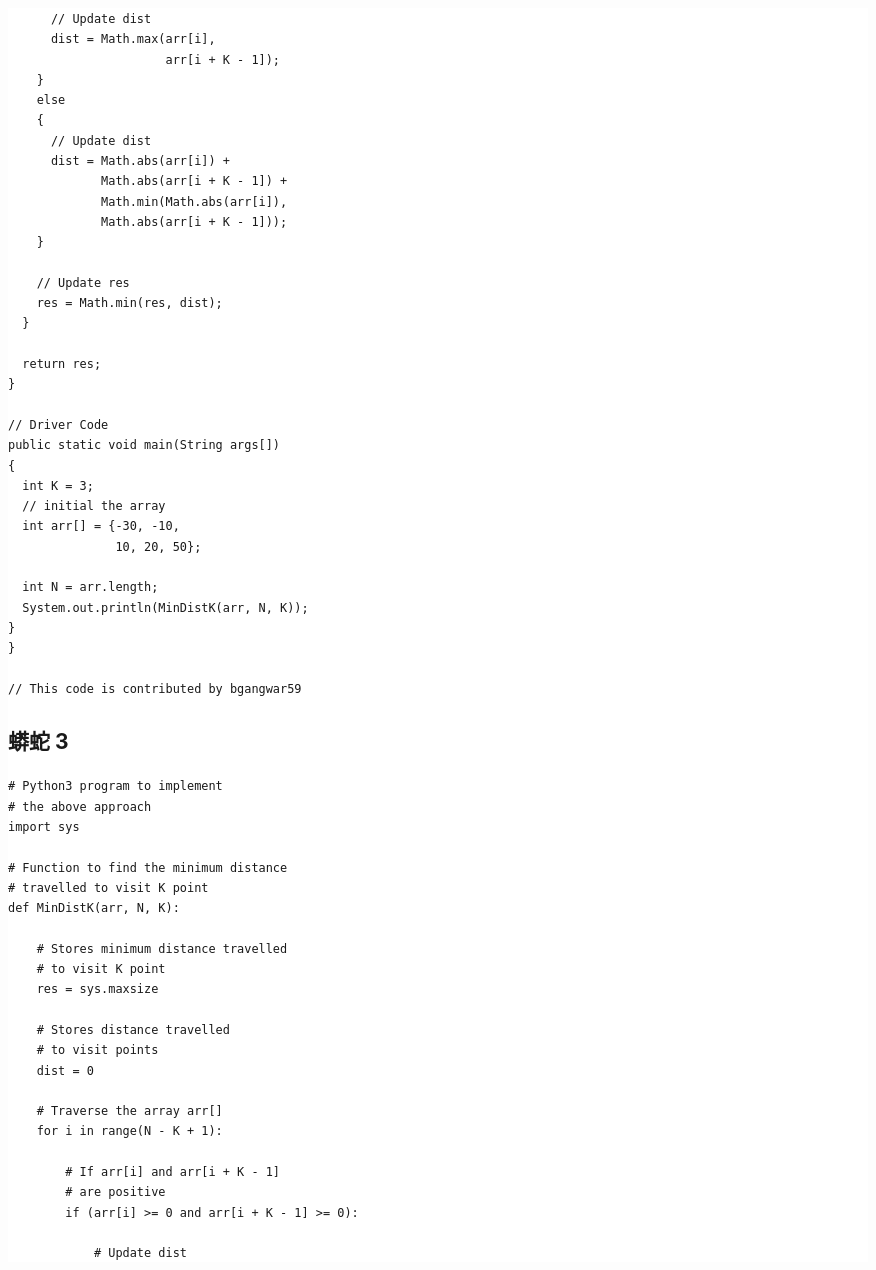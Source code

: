 ```
      // Update dist
      dist = Math.max(arr[i],
                      arr[i + K - 1]);
    }
    else
    {
      // Update dist
      dist = Math.abs(arr[i]) +
             Math.abs(arr[i + K - 1]) +
             Math.min(Math.abs(arr[i]),
             Math.abs(arr[i + K - 1]));
    }

    // Update res
    res = Math.min(res, dist);
  }

  return res;
}

// Driver Code
public static void main(String args[])
{
  int K = 3;
  // initial the array
  int arr[] = {-30, -10,
               10, 20, 50};

  int N = arr.length;
  System.out.println(MinDistK(arr, N, K));
}
}

// This code is contributed by bgangwar59
```

## 蟒蛇 3

```
# Python3 program to implement
# the above approach
import sys

# Function to find the minimum distance 
# travelled to visit K point
def MinDistK(arr, N, K):

    # Stores minimum distance travelled
    # to visit K point
    res = sys.maxsize

    # Stores distance travelled
    # to visit points
    dist = 0

    # Traverse the array arr[]
    for i in range(N - K + 1):

        # If arr[i] and arr[i + K - 1]
        # are positive
        if (arr[i] >= 0 and arr[i + K - 1] >= 0):

            # Update dist
```